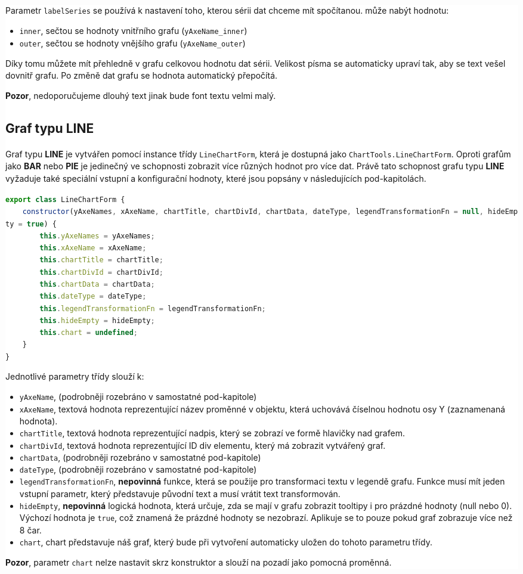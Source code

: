Parametr `labelSeries` se používá k nastavení toho, kterou sérii dat chceme mít spočítanou. může nabýt hodnotu:
- `inner`, sečtou se hodnoty vnitřního grafu (`yAxeName_inner`)
- `outer`, sečtou se hodnoty vnějšího grafu (`yAxeName_outer`)

Díky tomu můžete mít přehledně v grafu celkovou hodnotu dat sérii. Velikost písma se automaticky upraví tak, aby se text vešel dovnitř grafu. Po změně dat grafu se hodnota automatický přepočítá.

**Pozor**, nedoporučujeme dlouhý text jinak bude font textu velmi malý.

## Graf typu LINE

Graf typu **LINE** je vytvářen pomocí instance třídy `LineChartForm`, která je dostupná jako `ChartTools.LineChartForm`. Oproti grafům jako **BAR** nebo **PIE** je jedinečný ve schopnosti zobrazit více různých hodnot pro více dat. Právě tato schopnost grafu typu **LINE** vyžaduje také speciální vstupní a konfigurační hodnoty, které jsou popsány v následujících pod-kapitolách.

```javascript
export class LineChartForm {
    constructor(yAxeNames, xAxeName, chartTitle, chartDivId, chartData, dateType, legendTransformationFn = null, hideEmpty = true) {
        this.yAxeNames = yAxeNames;
        this.xAxeName = xAxeName;
        this.chartTitle = chartTitle;
        this.chartDivId = chartDivId;
        this.chartData = chartData;
        this.dateType = dateType;
        this.legendTransformationFn = legendTransformationFn;
        this.hideEmpty = hideEmpty;
        this.chart = undefined;
    }
}
```

Jednotlivé parametry třídy slouží k:
- `yAxeName`, (podrobněji rozebráno v samostatné pod-kapitole)
- `xAxeName`, textová hodnota reprezentující název proměnné v objektu, která uchovává číselnou hodnotu osy Y (zaznamenaná hodnota).
- `chartTitle`, textová hodnota reprezentující nadpis, který se zobrazí ve formě hlavičky nad grafem.
- `chartDivId`, textová hodnota reprezentující ID div elementu, který má zobrazit vytvářený graf.
- `chartData`, (podrobněji rozebráno v samostatné pod-kapitole)
- `dateType`, (podrobněji rozebráno v samostatné pod-kapitole)
- `legendTransformationFn`, **nepovinná** funkce, která se použije pro transformaci textu v legendě grafu. Funkce musí mít jeden vstupní parametr, který představuje původní text a musí vrátit text transformován.
- `hideEmpty`, **nepovinná** logická hodnota, která určuje, zda se mají v grafu zobrazit tooltipy i pro prázdné hodnoty (null nebo 0). Výchozí hodnota je `true`, což znamená že prázdné hodnoty se nezobrazí. Aplikuje se to pouze pokud graf zobrazuje více než 8 čar.
- `chart`, chart představuje náš graf, který bude při vytvoření automaticky uložen do tohoto parametru třídy.

**Pozor**, parametr `chart` nelze nastavit skrz konstruktor a slouží na pozadí jako pomocná proměnná.
